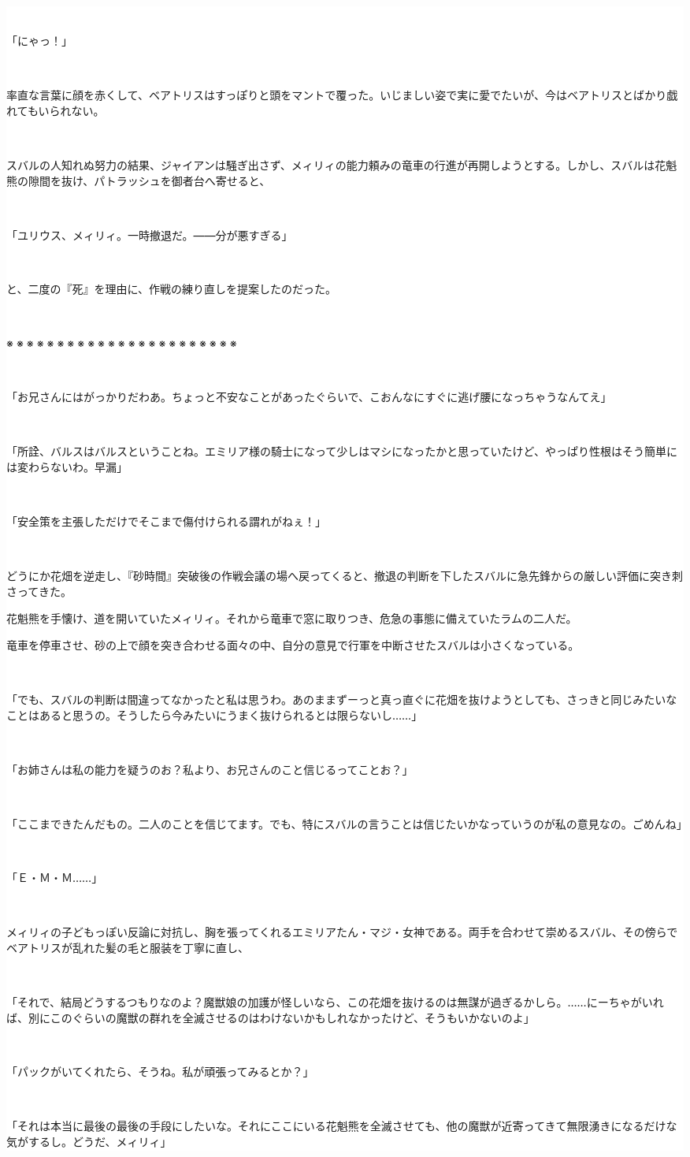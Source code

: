 　

「にゃっ！」

　

率直な言葉に顔を赤くして、ベアトリスはすっぽりと頭をマントで覆った。いじましい姿で実に愛でたいが、今はベアトリスとばかり戯れてもいられない。

　

スバルの人知れぬ努力の結果、ジャイアンは騒ぎ出さず、メィリィの能力頼みの竜車の行進が再開しようとする。しかし、スバルは花魁熊の隙間を抜け、パトラッシュを御者台へ寄せると、

　

「ユリウス、メィリィ。一時撤退だ。――分が悪すぎる」

　

と、二度の『死』を理由に、作戦の練り直しを提案したのだった。

　

※ ※ ※ ※ ※ ※ ※ ※ ※ ※ ※ ※ ※ ※ ※ ※ ※ ※ ※ ※ ※ ※ ※

　

「お兄さんにはがっかりだわあ。ちょっと不安なことがあったぐらいで、こおんなにすぐに逃げ腰になっちゃうなんてえ」

　

「所詮、バルスはバルスということね。エミリア様の騎士になって少しはマシになったかと思っていたけど、やっぱり性根はそう簡単には変わらないわ。早漏」

　

「安全策を主張しただけでそこまで傷付けられる謂れがねぇ！」

　

どうにか花畑を逆走し、『砂時間』突破後の作戦会議の場へ戻ってくると、撤退の判断を下したスバルに急先鋒からの厳しい評価に突き刺さってきた。

花魁熊を手懐け、道を開いていたメィリィ。それから竜車で窓に取りつき、危急の事態に備えていたラムの二人だ。

竜車を停車させ、砂の上で顔を突き合わせる面々の中、自分の意見で行軍を中断させたスバルは小さくなっている。

　

「でも、スバルの判断は間違ってなかったと私は思うわ。あのままずーっと真っ直ぐに花畑を抜けようとしても、さっきと同じみたいなことはあると思うの。そうしたら今みたいにうまく抜けられるとは限らないし……」

　

「お姉さんは私の能力を疑うのお？私より、お兄さんのこと信じるってことお？」

　

「ここまできたんだもの。二人のことを信じてます。でも、特にスバルの言うことは信じたいかなっていうのが私の意見なの。ごめんね」

　

「Ｅ・Ｍ・Ｍ……」

　

メィリィの子どもっぽい反論に対抗し、胸を張ってくれるエミリアたん・マジ・女神である。両手を合わせて崇めるスバル、その傍らでベアトリスが乱れた髪の毛と服装を丁寧に直し、

　

「それで、結局どうするつもりなのよ？魔獣娘の加護が怪しいなら、この花畑を抜けるのは無謀が過ぎるかしら。……にーちゃがいれば、別にこのぐらいの魔獣の群れを全滅させるのはわけないかもしれなかったけど、そうもいかないのよ」

　

「パックがいてくれたら、そうね。私が頑張ってみるとか？」

　

「それは本当に最後の最後の手段にしたいな。それにここにいる花魁熊を全滅させても、他の魔獣が近寄ってきて無限湧きになるだけな気がするし。どうだ、メィリィ」
